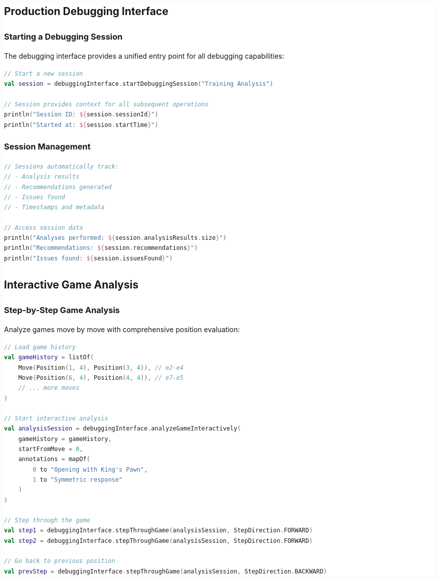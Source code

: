 ## Production Debugging Interface

### Starting a Debugging Session

The debugging interface provides a unified entry point for all debugging capabilities:

```kotlin
// Start a new session
val session = debuggingInterface.startDebuggingSession("Training Analysis")

// Session provides context for all subsequent operations
println("Session ID: ${session.sessionId}")
println("Started at: ${session.startTime}")
```

### Session Management

```kotlin
// Sessions automatically track:
// - Analysis results
// - Recommendations generated
// - Issues found
// - Timestamps and metadata

// Access session data
println("Analyses performed: ${session.analysisResults.size}")
println("Recommendations: ${session.recommendations}")
println("Issues found: ${session.issuesFound}")
```

## Interactive Game Analysis

### Step-by-Step Game Analysis

Analyze games move by move with comprehensive position evaluation:

```kotlin
// Load game history
val gameHistory = listOf(
    Move(Position(1, 4), Position(3, 4)), // e2-e4
    Move(Position(6, 4), Position(4, 4)), // e7-e5
    // ... more moves
)

// Start interactive analysis
val analysisSession = debuggingInterface.analyzeGameInteractively(
    gameHistory = gameHistory,
    startFromMove = 0,
    annotations = mapOf(
        0 to "Opening with King's Pawn",
        1 to "Symmetric response"
    )
)

// Step through the game
val step1 = debuggingInterface.stepThroughGame(analysisSession, StepDirection.FORWARD)
val step2 = debuggingInterface.stepThroughGame(analysisSession, StepDirection.FORWARD)

// Go back to previous position
val prevStep = debuggingInterface.stepThroughGame(analysisSession, StepDirection.BACKWARD)
```
